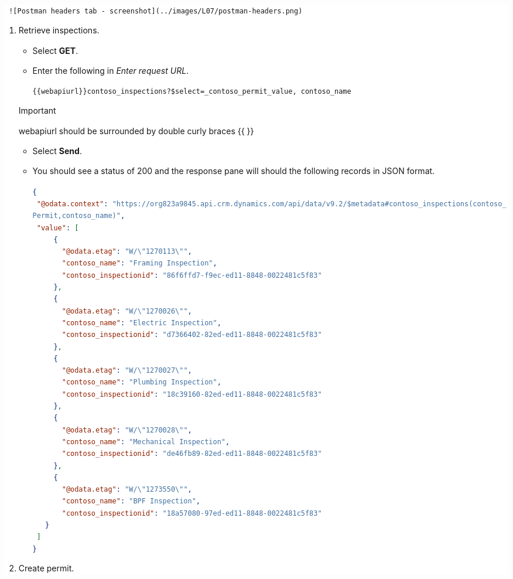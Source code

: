      ![Postman headers tab - screenshot](../images/L07/postman-headers.png)

1. Retrieve inspections.

   - Select **GET**.
   - Enter the following in *Enter request URL*.

     ```odata
     {{webapiurl}}contoso_inspections?$select=_contoso_permit_value, contoso_name
     ```

   > [!IMPORTANT]
   > webapiurl should be surrounded by double curly braces {{ }}

   - Select **Send**.

   - You should see a status of 200 and the response pane will should the following records in JSON format.

     ```json
     {
      "@odata.context": "https://org823a9845.api.crm.dynamics.com/api/data/v9.2/$metadata#contoso_inspections(contoso_Permit,contoso_name)",
      "value": [
          {
            "@odata.etag": "W/\"1270113\"",
            "contoso_name": "Framing Inspection",
            "contoso_inspectionid": "86f6ffd7-f9ec-ed11-8848-0022481c5f83"
          },
          {
            "@odata.etag": "W/\"1270026\"",
            "contoso_name": "Electric Inspection",
            "contoso_inspectionid": "d7366402-82ed-ed11-8848-0022481c5f83"
          },
          {
            "@odata.etag": "W/\"1270027\"",
            "contoso_name": "Plumbing Inspection",
            "contoso_inspectionid": "18c39160-82ed-ed11-8848-0022481c5f83"
          },
          {
            "@odata.etag": "W/\"1270028\"",
            "contoso_name": "Mechanical Inspection",
            "contoso_inspectionid": "de46fb89-82ed-ed11-8848-0022481c5f83"
          },
          {
            "@odata.etag": "W/\"1273550\"",
            "contoso_name": "BPF Inspection",
            "contoso_inspectionid": "18a57080-97ed-ed11-8848-0022481c5f83"
        }
      ]
     }
     ```

1. Create permit.

